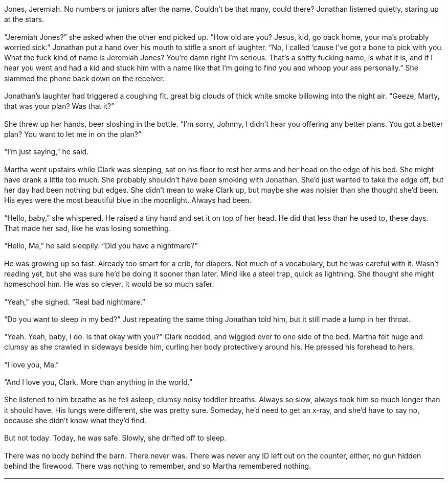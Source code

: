 Jones, Jeremiah. No numbers or juniors after the name. Couldn’t be that many, could there? Jonathan listened quietly, staring up at the stars.

“Jeremiah Jones?” she asked when the other end picked up. “How old are you? Jesus, kid, go back home, your ma’s probably worried sick.” Jonathan put a hand over his mouth to stifle a snort of laughter. “No, I called ‘cause I’ve got a bone to pick with you. What the fuck kind of name is Jeremiah Jones? You’re damn right I’m serious. That’s a shitty fucking name, is what it is, and if I hear you went and had a kid and stuck him with a name like that I’m going to find you and whoop your ass personally.” She slammed the phone back down on the receiver.

Jonathan’s laughter had triggered a coughing fit, great big clouds of thick white smoke billowing into the night air. “Geeze, Marty, that was your plan? Was that it?”

She threw up her hands, beer sloshing in the bottle. “I’m sorry, Johnny, I didn’t hear you offering any better plans. You got a better plan? You want to let me in on the plan?”

“I’m just saying,” he said.

Martha went upstairs while Clark was sleeping, sat on his floor to rest her arms and her head on the edge of his bed. She might have drank a little too much. She probably shouldn’t have been smoking with Jonathan. She’d just wanted to take the edge off, but her day had been nothing but edges. She didn’t mean to wake Clark up, but maybe she was noisier than she thought she’d been. His eyes were the most beautiful blue in the moonlight. Always had been.

“Hello, baby,” she whispered. He raised a tiny hand and set it on top of her head. He did that less than he used to, these days. That made her sad, like he was losing something.

“Hello, Ma,” he said sleepily. “Did you have a nightmare?”

He was growing up so fast. Already too smart for a crib, for diapers. Not much of a vocabulary, but he was careful with it. Wasn’t reading yet, but she was sure he’d be doing it sooner than later. Mind like a steel trap, quick as lightning. She thought she might homeschool him. He was so clever, it would be so much safer.

“Yeah,” she sighed. “Real bad nightmare.”

“Do you want to sleep in my bed?” Just repeating the same thing Jonathan told him, but it still made a lump in her throat.

“Yeah. Yeah, baby, I do. Is that okay with you?” Clark nodded, and wiggled over to one side of the bed. Martha felt huge and clumsy as she crawled in sideways beside him, curling her body protectively around his. He pressed his forehead to hers.

“I love you, Ma.”

“And I love you, Clark. More than anything in the world.”

She listened to him breathe as he fell asleep, clumsy noisy toddler breaths. Always so slow, always took him so much longer than it should have. His lungs were different, she was pretty sure. Someday, he’d need to get an x-ray, and she’d have to say no, because she didn’t know what they’d find.

But not today. Today, he was safe. Slowly, she drifted off to sleep.

There was no body behind the barn. There never was. There was never any ID left out on the counter, either, no gun hidden behind the firewood. There was nothing to remember, and so Martha remembered nothing.

* * *
